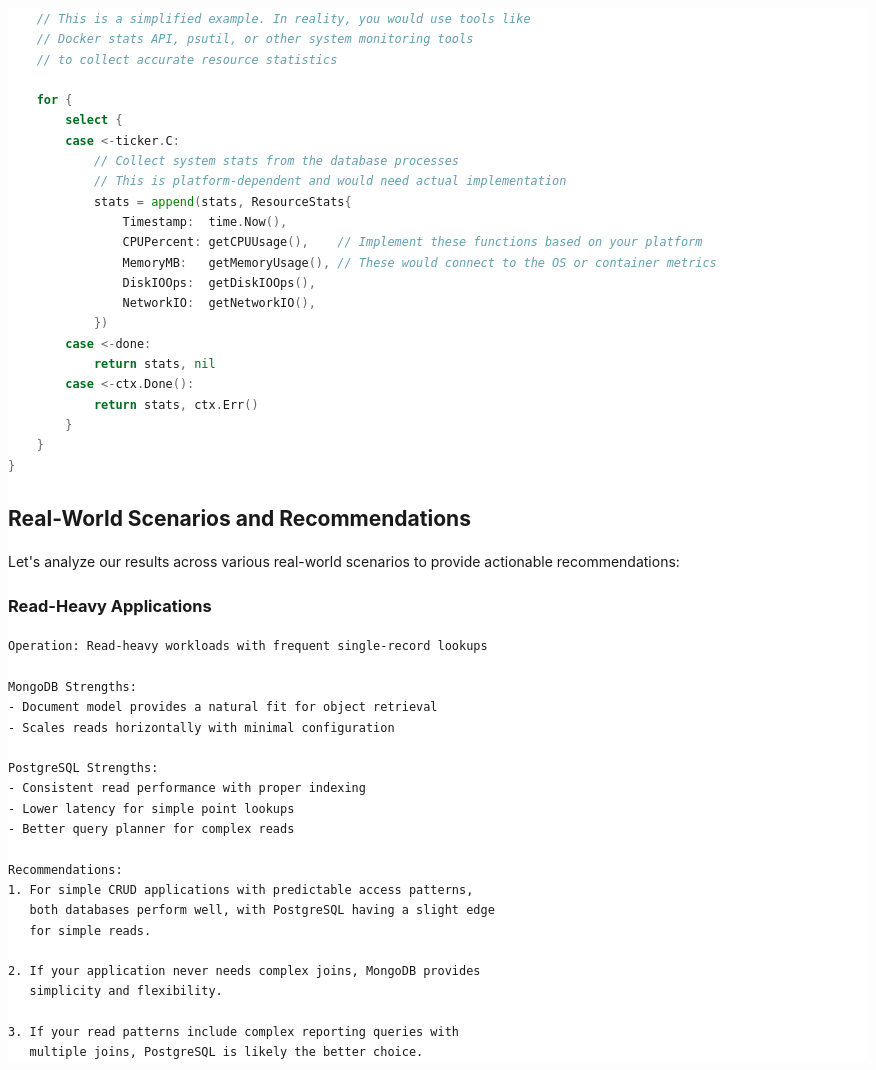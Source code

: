 ```go
    // This is a simplified example. In reality, you would use tools like
    // Docker stats API, psutil, or other system monitoring tools
    // to collect accurate resource statistics
    
    for {
        select {
        case <-ticker.C:
            // Collect system stats from the database processes
            // This is platform-dependent and would need actual implementation
            stats = append(stats, ResourceStats{
                Timestamp:  time.Now(),
                CPUPercent: getCPUUsage(),    // Implement these functions based on your platform
                MemoryMB:   getMemoryUsage(), // These would connect to the OS or container metrics
                DiskIOOps:  getDiskIOOps(),
                NetworkIO:  getNetworkIO(),
            })
        case <-done:
            return stats, nil
        case <-ctx.Done():
            return stats, ctx.Err()
        }
    }
}
```

## Real-World Scenarios and Recommendations

Let's analyze our results across various real-world scenarios to provide actionable recommendations:

### Read-Heavy Applications

```
Operation: Read-heavy workloads with frequent single-record lookups

MongoDB Strengths:
- Document model provides a natural fit for object retrieval
- Scales reads horizontally with minimal configuration

PostgreSQL Strengths:
- Consistent read performance with proper indexing
- Lower latency for simple point lookups
- Better query planner for complex reads

Recommendations:
1. For simple CRUD applications with predictable access patterns, 
   both databases perform well, with PostgreSQL having a slight edge 
   for simple reads.
   
2. If your application never needs complex joins, MongoDB provides 
   simplicity and flexibility.
   
3. If your read patterns include complex reporting queries with 
   multiple joins, PostgreSQL is likely the better choice.
```
